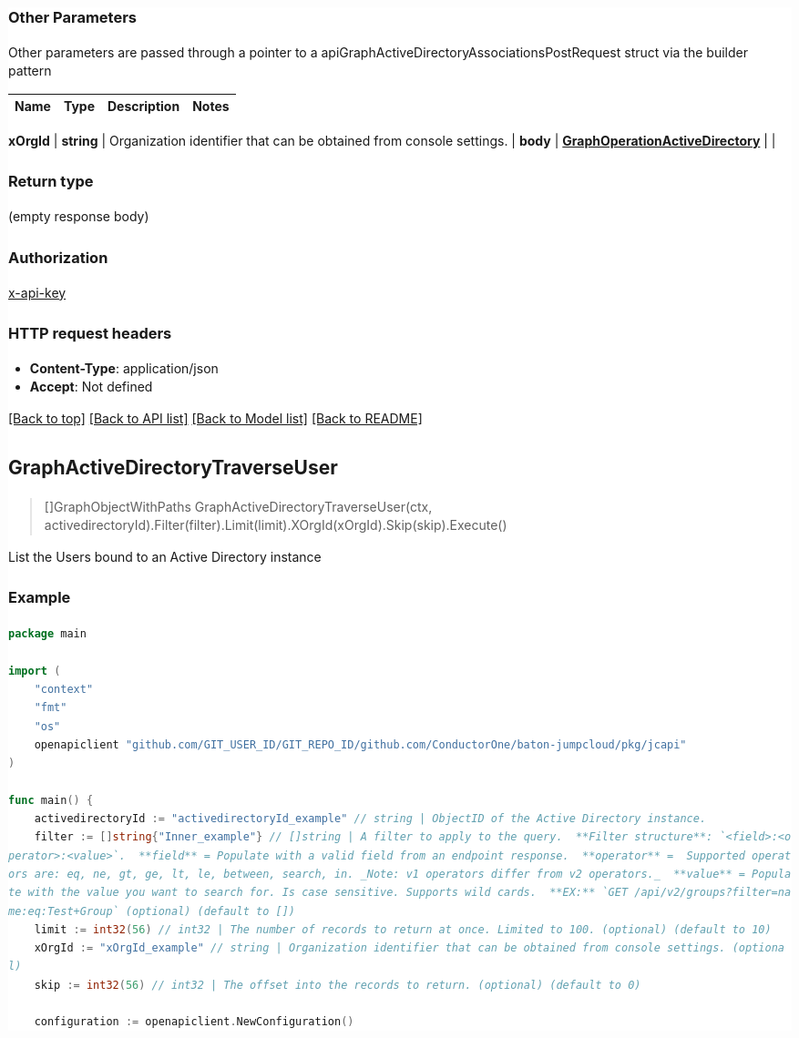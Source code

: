 ### Other Parameters

Other parameters are passed through a pointer to a apiGraphActiveDirectoryAssociationsPostRequest struct via the builder pattern


Name | Type | Description  | Notes
------------- | ------------- | ------------- | -------------

 **xOrgId** | **string** | Organization identifier that can be obtained from console settings. | 
 **body** | [**GraphOperationActiveDirectory**](GraphOperationActiveDirectory.md) |  | 

### Return type

 (empty response body)

### Authorization

[x-api-key](../README.md#x-api-key)

### HTTP request headers

- **Content-Type**: application/json
- **Accept**: Not defined

[[Back to top]](#) [[Back to API list]](../README.md#documentation-for-api-endpoints)
[[Back to Model list]](../README.md#documentation-for-models)
[[Back to README]](../README.md)


## GraphActiveDirectoryTraverseUser

> []GraphObjectWithPaths GraphActiveDirectoryTraverseUser(ctx, activedirectoryId).Filter(filter).Limit(limit).XOrgId(xOrgId).Skip(skip).Execute()

List the Users bound to an Active Directory instance



### Example

```go
package main

import (
    "context"
    "fmt"
    "os"
    openapiclient "github.com/GIT_USER_ID/GIT_REPO_ID/github.com/ConductorOne/baton-jumpcloud/pkg/jcapi"
)

func main() {
    activedirectoryId := "activedirectoryId_example" // string | ObjectID of the Active Directory instance.
    filter := []string{"Inner_example"} // []string | A filter to apply to the query.  **Filter structure**: `<field>:<operator>:<value>`.  **field** = Populate with a valid field from an endpoint response.  **operator** =  Supported operators are: eq, ne, gt, ge, lt, le, between, search, in. _Note: v1 operators differ from v2 operators._  **value** = Populate with the value you want to search for. Is case sensitive. Supports wild cards.  **EX:** `GET /api/v2/groups?filter=name:eq:Test+Group` (optional) (default to [])
    limit := int32(56) // int32 | The number of records to return at once. Limited to 100. (optional) (default to 10)
    xOrgId := "xOrgId_example" // string | Organization identifier that can be obtained from console settings. (optional)
    skip := int32(56) // int32 | The offset into the records to return. (optional) (default to 0)

    configuration := openapiclient.NewConfiguration()
```